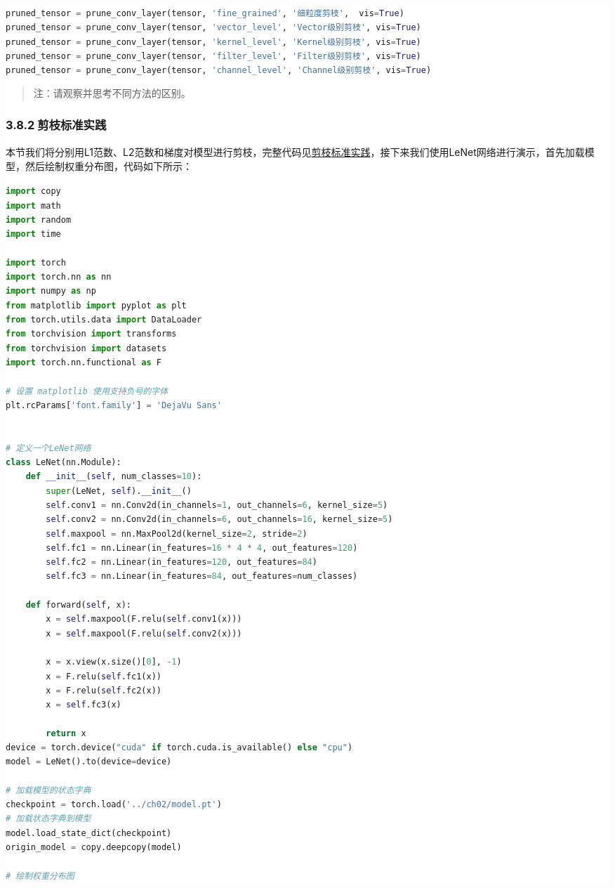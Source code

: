 ```python
pruned_tensor = prune_conv_layer(tensor, 'fine_grained', '细粒度剪枝',  vis=True)
pruned_tensor = prune_conv_layer(tensor, 'vector_level', 'Vector级别剪枝', vis=True)
pruned_tensor = prune_conv_layer(tensor, 'kernel_level', 'Kernel级别剪枝', vis=True)
pruned_tensor = prune_conv_layer(tensor, 'filter_level', 'Filter级别剪枝', vis=True)
pruned_tensor = prune_conv_layer(tensor, 'channel_level', 'Channel级别剪枝', vis=True)
```
>注：请观察并思考不同方法的区别。


### 3.8.2 剪枝标准实践

本节我们将分别用L1范数、L2范数和梯度对模型进行剪枝，完整代码见[剪枝标准实践](https://github.com/datawhalechina/awesome-compression/blob/main/docs/notebook/ch03/2.pruning_criteria.ipynb)，接下来我们使用LeNet网络进行演示，首先加载模型，然后绘制权重分布图，代码如下所示：

```python
import copy
import math
import random
import time

import torch
import torch.nn as nn
import numpy as np
from matplotlib import pyplot as plt
from torch.utils.data import DataLoader
from torchvision import transforms
from torchvision import datasets
import torch.nn.functional as F

# 设置 matplotlib 使用支持负号的字体
plt.rcParams['font.family'] = 'DejaVu Sans'


# 定义一个LeNet网络
class LeNet(nn.Module):
    def __init__(self, num_classes=10):
        super(LeNet, self).__init__()
        self.conv1 = nn.Conv2d(in_channels=1, out_channels=6, kernel_size=5)
        self.conv2 = nn.Conv2d(in_channels=6, out_channels=16, kernel_size=5)
        self.maxpool = nn.MaxPool2d(kernel_size=2, stride=2)
        self.fc1 = nn.Linear(in_features=16 * 4 * 4, out_features=120)
        self.fc2 = nn.Linear(in_features=120, out_features=84)
        self.fc3 = nn.Linear(in_features=84, out_features=num_classes)

    def forward(self, x):
        x = self.maxpool(F.relu(self.conv1(x)))
        x = self.maxpool(F.relu(self.conv2(x)))

        x = x.view(x.size()[0], -1)
        x = F.relu(self.fc1(x))
        x = F.relu(self.fc2(x))
        x = self.fc3(x)

        return x
device = torch.device("cuda" if torch.cuda.is_available() else "cpu")
model = LeNet().to(device=device)

# 加载模型的状态字典
checkpoint = torch.load('../ch02/model.pt')
# 加载状态字典到模型
model.load_state_dict(checkpoint)
origin_model = copy.deepcopy(model)

# 绘制权重分布图
```